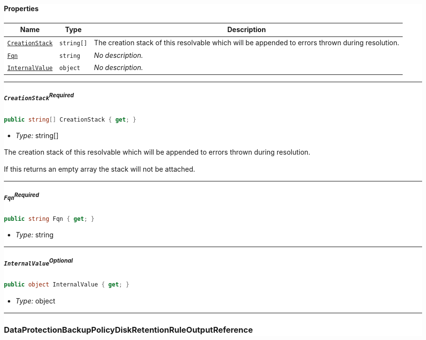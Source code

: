 

#### Properties <a name="Properties" id="Properties"></a>

| **Name** | **Type** | **Description** |
| --- | --- | --- |
| <code><a href="#@cdktf/provider-azurerm.dataProtectionBackupPolicyDisk.DataProtectionBackupPolicyDiskRetentionRuleList.property.creationStack">CreationStack</a></code> | <code>string[]</code> | The creation stack of this resolvable which will be appended to errors thrown during resolution. |
| <code><a href="#@cdktf/provider-azurerm.dataProtectionBackupPolicyDisk.DataProtectionBackupPolicyDiskRetentionRuleList.property.fqn">Fqn</a></code> | <code>string</code> | *No description.* |
| <code><a href="#@cdktf/provider-azurerm.dataProtectionBackupPolicyDisk.DataProtectionBackupPolicyDiskRetentionRuleList.property.internalValue">InternalValue</a></code> | <code>object</code> | *No description.* |

---

##### `CreationStack`<sup>Required</sup> <a name="CreationStack" id="@cdktf/provider-azurerm.dataProtectionBackupPolicyDisk.DataProtectionBackupPolicyDiskRetentionRuleList.property.creationStack"></a>

```csharp
public string[] CreationStack { get; }
```

- *Type:* string[]

The creation stack of this resolvable which will be appended to errors thrown during resolution.

If this returns an empty array the stack will not be attached.

---

##### `Fqn`<sup>Required</sup> <a name="Fqn" id="@cdktf/provider-azurerm.dataProtectionBackupPolicyDisk.DataProtectionBackupPolicyDiskRetentionRuleList.property.fqn"></a>

```csharp
public string Fqn { get; }
```

- *Type:* string

---

##### `InternalValue`<sup>Optional</sup> <a name="InternalValue" id="@cdktf/provider-azurerm.dataProtectionBackupPolicyDisk.DataProtectionBackupPolicyDiskRetentionRuleList.property.internalValue"></a>

```csharp
public object InternalValue { get; }
```

- *Type:* object

---


### DataProtectionBackupPolicyDiskRetentionRuleOutputReference <a name="DataProtectionBackupPolicyDiskRetentionRuleOutputReference" id="@cdktf/provider-azurerm.dataProtectionBackupPolicyDisk.DataProtectionBackupPolicyDiskRetentionRuleOutputReference"></a>
